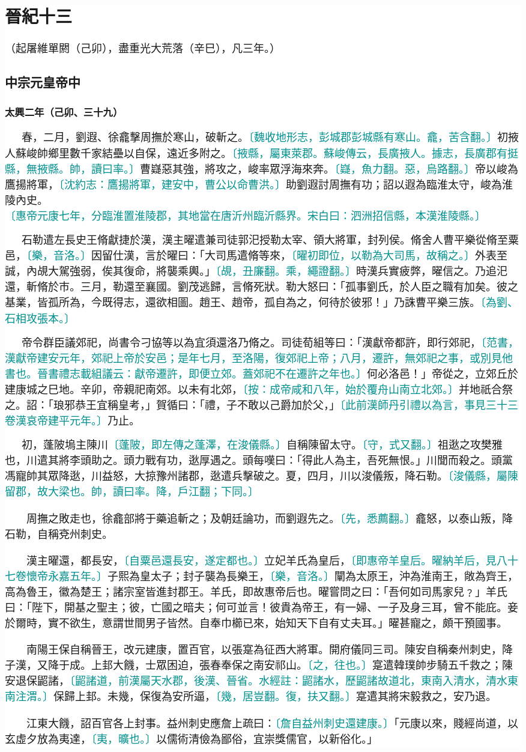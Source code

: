 # 晉紀十三

<font size=4px>（起屠維單閼（己卯），盡重光大荒落（辛巳），凡三年。）</font>

## 中宗元皇帝中

### 太興二年（己卯、三十九）

 　　<font size=4px>春，二月，劉遐、徐龕擊周撫於寒山，破斬之。</font><font size=4px color="#009090"><font size=4px>〔魏收地形志，彭城郡彭城縣有寒山。龕，苦含翻。〕</font></font><font size=4px>初掖人蘇峻帥鄉里數千家結壘以自保，遠近多附之。</font><font size=4px color="#009090"><font size=4px>〔掖縣，屬東萊郡。蘇峻傳云，長廣掖人。據志，長廣郡有挺縣，無掖縣。帥，讀曰率。〕</font></font><font size=4px>曹嶷惡其強，將攻之，峻率眾浮海來奔。</font><font size=4px color="#009090"><font size=4px>〔嶷，魚力翻。惡，烏路翻。〕</font></font><font size=4px>帝以峻為鷹揚將軍，</font><font size=4px color="#009090"><font size=4px>〔沈約志：鷹揚將軍，建安中，曹公以命曹洪。〕</font></font><font size=4px>助劉遐討周撫有功；詔以遐為臨淮太守，峻為淮陵內史。</font><font size=4px color="#009090"><font size=4px>〔惠帝元康七年，分臨淮置淮陵郡，其地當在唐沂州臨沂縣界。宋白曰：泗洲招信縣，本漢淮陵縣。〕</font></font>

 　　<font size=4px>石勒遣左長史王脩獻捷於漢，漢主曜遣兼司徒郭汜授勒太宰、領大將軍，封列侯。脩舍人曹平樂從脩至粟邑，</font><font size=4px color="#009090"><font size=4px>〔樂，音洛。〕</font></font><font size=4px>因留仕漢，言於曜曰：「大司馬遣脩等來，</font><font size=4px color="#009090"><font size=4px>〔曜初即位，以勒為大司馬，故稱之。〕</font></font><font size=4px>外表至誠，內覘大駕強弱，俟其復命，將襲乘輿。」</font><font size=4px color="#009090"><font size=4px>〔覘，丑廉翻。乘，繩證翻。〕</font></font><font size=4px>時漢兵實疲弊，曜信之。乃追汜還，斬脩於市。三月，勒還至襄國。劉茂逃歸，言脩死狀。勒大怒曰：「孤事劉氏，於人臣之職有加矣。彼之基業，皆孤所為，今既得志，還欲相圖。趙王、趙帝，孤自為之，何待於彼邪！」乃誅曹平樂三族。</font><font size=4px color="#009090"><font size=4px>〔為劉、石相攻張本。〕</font></font>

 　　<font size=4px>帝令群臣議郊祀，尚書令刁協等以為宜須還洛乃脩之。司徒荀組等曰：「漢獻帝都許，即行郊祀，</font><font size=4px color="#009090"><font size=4px>〔范書，漢獻帝建安元年，郊祀上帝於安邑；是年七月，至洛陽，復郊祀上帝；八月，遷許，無郊祀之事，或別見他書也。晉書禮志載組議云：獻帝遷許，即便立郊。蓋郊祀不在遷許之年也。〕</font></font><font size=4px>何必洛邑！」帝從之，立郊丘於建康城之巳地。辛卯，帝親祀南郊。以未有北郊，</font><font size=4px color="#009090"><font size=4px>〔按：成帝咸和八年，始於覆舟山南立北郊。〕</font></font><font size=4px>并地祇合祭之。詔：「琅邪恭王宜稱皇考，」賀循曰：「禮，子不敢以己爵加於父，」</font><font size=4px color="#009090"><font size=4px>〔此前漢師丹引禮以為言，事見三十三卷漢哀帝建平元年。〕</font></font><font size=4px>乃止。</font>

 　　<font size=4px>初，蓬陂塢主陳川</font><font size=4px color="#009090"><font size=4px>〔蓬陂，即左傳之蓬澤，在浚儀縣。〕</font></font><font size=4px>自稱陳留太守。</font><font size=4px color="#009090"><font size=4px>〔守，式又翻。〕</font></font><font size=4px>祖逖之攻樊雅也，川遣其將李頭助之。頭力戰有功，逖厚遇之。頭每嘆曰：「得此人為主，吾死無恨。」川聞而殺之。頭黨馮寵帥其眾降逖，川益怒，大掠豫州諸郡，逖遣兵擊破之。夏，四月，川以浚儀叛，降石勒。</font><font size=4px color="#009090"><font size=4px>〔浚儀縣，屬陳留郡，故大梁也。帥，讀曰率。降，戶江翻；下同。〕</font></font><font size=4px>

 　　<font size=4px>周撫之敗走也，徐龕部將于藥追斬之；及朝廷論功，而劉遐先之。</font><font size=4px color="#009090"><font size=4px>〔先，悉薦翻。〕</font></font><font size=4px>龕怒，以泰山叛，降石勒，自稱兗州刺史。

 　　<font size=4px>漢主曜還，都長安，</font><font size=4px color="#009090"><font size=4px>〔自粟邑還長安，遂定都也。〕</font></font><font size=4px>立妃羊氏為皇后，</font><font size=4px color="#009090"><font size=4px>〔即惠帝羊皇后。曜納羊后，見八十七卷懷帝永嘉五年。〕</font></font><font size=4px>子熙為皇太子；封子襲為長樂王，</font><font size=4px color="#009090"><font size=4px>〔樂，音洛。〕</font></font><font size=4px>闡為太原王，沖為淮南王，敞為齊王，高為魯王，徽為楚王；諸宗室皆進封郡王。羊氏，即故惠帝后也。曜嘗問之曰：「吾何如司馬家兒﹖」羊氏曰：「陛下，開基之聖主；彼，亡國之暗夫；何可並言！彼貴為帝王，有一婦、一子及身三耳，曾不能庇。妾於爾時，實不欲生，意謂世間男子皆然。自奉巾櫛已來，始知天下自有丈夫耳。」曜甚寵之，頗干預國事。

 　　<font size=4px>南陽王保自稱晉王，改元建康，置百官，以張寔為征西大將軍。開府儀同三司。陳安自稱秦州刺史，降子漢，又降于成。上邽大饑，士眾困迫，張春奉保之南安祁山。</font><font size=4px color="#009090"><font size=4px>〔之，往也。〕</font></font><font size=4px>寔遣韓璞帥步騎五千救之；陳安退保鼦諸，</font><font size=4px color="#009090"><font size=4px>〔鼦諸道，前漢屬天水郡，後漢、晉省。水經註：鼦諸水，歷鼦諸故道北，東南入清水，清水東南注渭。〕</font></font><font size=4px>保歸上邽。未幾，保復為安所逼，</font><font size=4px color="#009090"><font size=4px>〔幾，居豈翻。復，扶又翻。〕</font></font><font size=4px>寔遣其將宋毅救之，安乃退。

 　　<font size=4px>江東大饑，詔百官各上封事。益州刺史應詹上疏曰：</font><font size=4px color="#009090"><font size=4px>〔詹自益州刺史還建康。〕</font></font><font size=4px>「元康以來，賤經尚道，以玄虛夕放為夷達，</font><font size=4px color="#009090"><font size=4px>〔夷，曠也。〕</font></font><font size=4px>以儒術清儉為鄙俗，宜崇獎儒官，以新俗化。」
